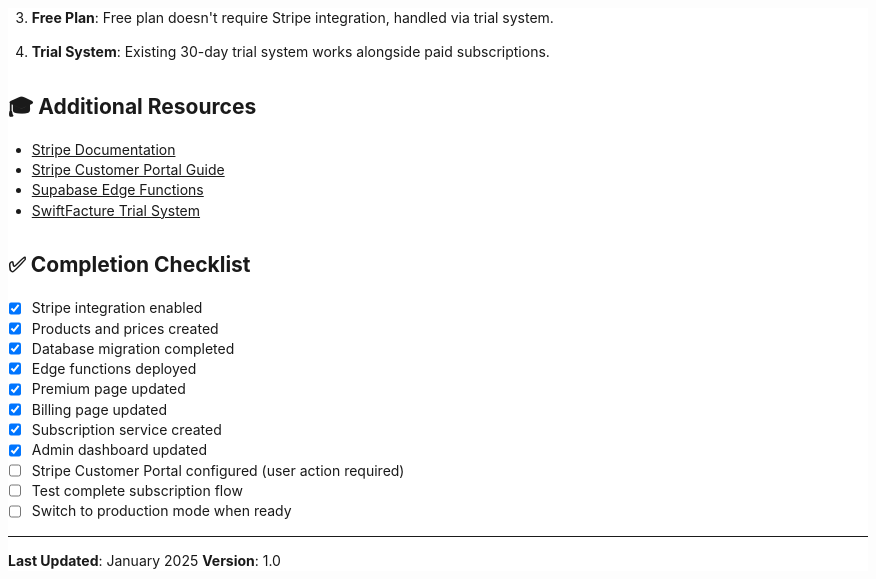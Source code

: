 3. **Free Plan**: Free plan doesn't require Stripe integration, handled via trial system.

4. **Trial System**: Existing 30-day trial system works alongside paid subscriptions.

## 🎓 Additional Resources

- [Stripe Documentation](https://stripe.com/docs)
- [Stripe Customer Portal Guide](https://stripe.com/docs/billing/subscriptions/customer-portal)
- [Supabase Edge Functions](https://supabase.com/docs/guides/functions)
- [SwiftFacture Trial System](./TRIAL_SUBSCRIPTION_SETUP.md)

## ✅ Completion Checklist

- [x] Stripe integration enabled
- [x] Products and prices created
- [x] Database migration completed
- [x] Edge functions deployed
- [x] Premium page updated
- [x] Billing page updated
- [x] Subscription service created
- [x] Admin dashboard updated
- [ ] Stripe Customer Portal configured (user action required)
- [ ] Test complete subscription flow
- [ ] Switch to production mode when ready

---

**Last Updated**: January 2025
**Version**: 1.0
